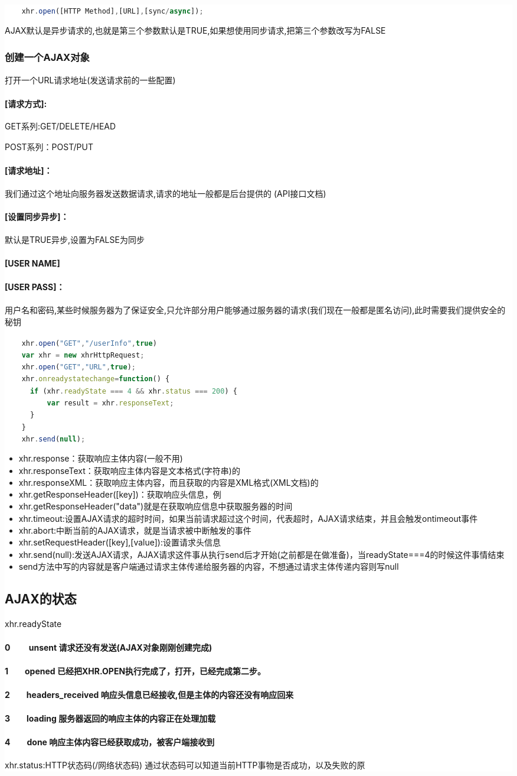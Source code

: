 ```javascript
    xhr.open([HTTP Method],[URL],[sync/async]);
```
AJAX默认是异步请求的,也就是第三个参数默认是TRUE,如果想使用同步请求,把第三个参数改写为FALSE

### 创建一个AJAX对象
打开一个URL请求地址(发送请求前的一些配置)

#### [请求方式]:
GET系列:GET/DELETE/HEAD

POST系列：POST/PUT
#### [请求地址]：
我们通过这个地址向服务器发送数据请求,请求的地址一般都是后台提供的 (API接口文档)

#### [设置同步异步]：
默认是TRUE异步,设置为FALSE为同步
#### [USER NAME]
#### [USER PASS]：
用户名和密码,某些时候服务器为了保证安全,只允许部分用户能够通过服务器的请求(我们现在一般都是匿名访问),此时需要我们提供安全的秘钥
```javascript
    xhr.open("GET","/userInfo",true)
    var xhr = new xhrHttpRequest;
    xhr.open("GET","URL",true);
    xhr.onreadystatechange=function() {
      if (xhr.readyState === 4 && xhr.status === 200) {
          var result = xhr.responseText;
      }
    }
    xhr.send(null);
```
+ xhr.response：获取响应主体内容(一般不用)
+ xhr.responseText：获取响应主体内容是文本格式(字符串)的
+ xhr.responseXML：获取响应主体内容，而且获取的内容是XML格式(XML文档)的
+ xhr.getResponseHeader([key])：获取响应头信息，例
+ xhr.getResponseHeader("data")就是在获取响应信息中获取服务器的时间
+ xhr.timeout:设置AJAX请求的超时时间，如果当前请求超过这个时间，代表超时，AJAX请求结束，并且会触发ontimeout事件
+ xhr.abort:中断当前的AJAX请求，就是当请求被中断触发的事件
+ xhr.setRequestHeader([key],[value]):设置请求头信息
+ xhr.send(null):发送AJAX请求，AJAX请求这件事从执行send后才开始(之前都是在做准备)，当readyState===4的时候这件事情结束
+ send方法中写的内容就是客户端通过请求主体传递给服务器的内容，不想通过请求主体传递内容则写null

## AJAX的状态
xhr.readyState
#### 0 　　unsent 请求还没有发送(AJAX对象刚刚创建完成)
#### 1　　opened 已经把XHR.OPEN执行完成了，打开，已经完成第二步。
#### 2　　headers_received 响应头信息已经接收,但是主体的内容还没有响应回来
#### 3　　loading 服务器返回的响应主体的内容正在处理加载
#### 4　　done 响应主体内容已经获取成功，被客户端接收到
xhr.status:HTTP状态码(/网络状态码)
通过状态码可以知道当前HTTP事物是否成功，以及失败的原
